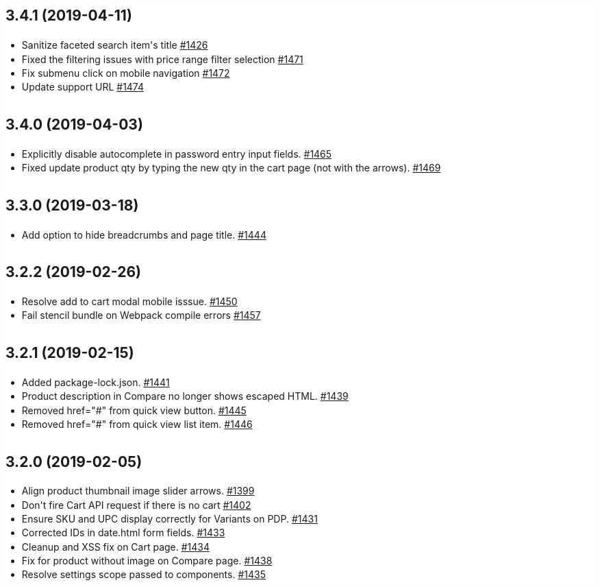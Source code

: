 ## 3.4.1 (2019-04-11)
- Sanitize faceted search item's title [#1426](https://github.com/bigcommerce/cornerstone/pull/1426)
- Fixed the filtering issues with price range filter selection [#1471](https://github.com/bigcommerce/cornerstone/pull/1471)
- Fix submenu click on mobile navigation [#1472](https://github.com/bigcommerce/cornerstone/pull/1472)
- Update support URL [#1474](https://github.com/bigcommerce/cornerstone/pull/1474)

## 3.4.0 (2019-04-03)
- Explicitly disable autocomplete in password entry input fields. [#1465](https://github.com/bigcommerce/cornerstone/pull/1465)
- Fixed update product qty by typing the new qty in the cart page (not with the arrows). [#1469](https://github.com/bigcommerce/cornerstone/pull/1469)

## 3.3.0 (2019-03-18)
- Add option to hide breadcrumbs and page title. [#1444](https://github.com/bigcommerce/cornerstone/pull/1444)

## 3.2.2 (2019-02-26)
- Resolve add to cart modal mobile isssue. [#1450](https://github.com/bigcommerce/cornerstone/pull/1450)
- Fail stencil bundle on Webpack compile errors [#1457](https://github.com/bigcommerce/cornerstone/pull/1457)

## 3.2.1 (2019-02-15)
- Added package-lock.json. [#1441](https://github.com/bigcommerce/cornerstone/pull/1441)
- Product description in Compare no longer shows escaped HTML. [#1439](https://github.com/bigcommerce/cornerstone/pull/1439)
- Removed href="#" from quick view button. [#1445](https://github.com/bigcommerce/cornerstone/pull/1445)
- Removed href="#" from quick view list item. [#1446](https://github.com/bigcommerce/cornerstone/pull/1446)

## 3.2.0 (2019-02-05)
- Align product thumbnail image slider arrows. [#1399](https://github.com/bigcommerce/cornerstone/pull/1399)
- Don't fire Cart API request if there is no cart [#1402](https://github.com/bigcommerce/cornerstone/pull/1402)
- Ensure SKU and UPC display correctly for Variants on PDP. [#1431](https://github.com/bigcommerce/cornerstone/pull/1431)
- Corrected IDs in date.html form fields. [#1433](https://github.com/bigcommerce/cornerstone/pull/1433)
- Cleanup and XSS fix on Cart page. [#1434](https://github.com/bigcommerce/cornerstone/pull/1434)
- Fix for product without image on Compare page. [#1438](https://github.com/bigcommerce/cornerstone/pull/1438)
- Resolve settings scope passed to components. [#1435](https://github.com/bigcommerce/cornerstone/pull/1435)
